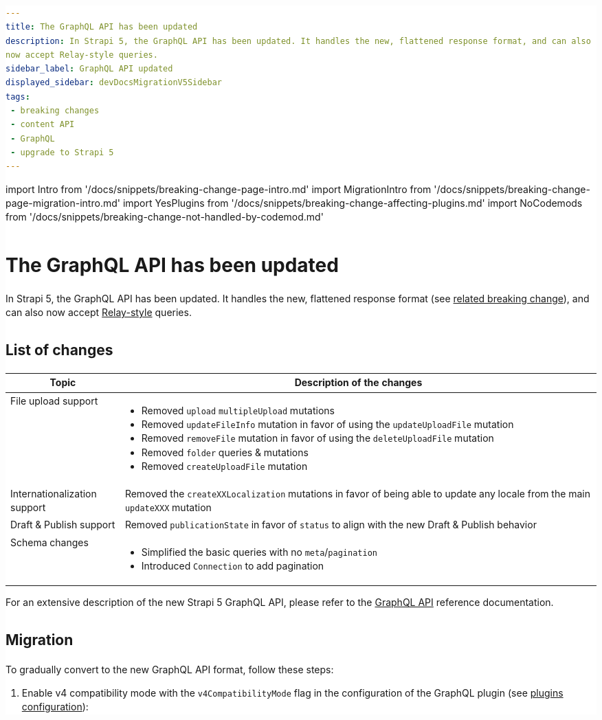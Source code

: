 ```yaml
---
title: The GraphQL API has been updated
description: In Strapi 5, the GraphQL API has been updated. It handles the new, flattened response format, and can also now accept Relay-style queries.
sidebar_label: GraphQL API updated
displayed_sidebar: devDocsMigrationV5Sidebar
tags:
 - breaking changes
 - content API
 - GraphQL
 - upgrade to Strapi 5
---
```


import Intro from '/docs/snippets/breaking-change-page-intro.md'
import MigrationIntro from '/docs/snippets/breaking-change-page-migration-intro.md'
import YesPlugins from '/docs/snippets/breaking-change-affecting-plugins.md'
import NoCodemods from '/docs/snippets/breaking-change-not-handled-by-codemod.md'

# The GraphQL API has been updated

In Strapi 5, the GraphQL API has been updated. It handles the new, flattened response format (see [related breaking change](/dev-docs/migration/v4-to-v5/breaking-changes/new-response-format.md)), and can also now accept [Relay-style](https://www.apollographql.com/docs/technotes/TN0029-relay-style-connections/) queries.

<Intro />

<YesPlugins />
<NoCodemods />

## List of changes

| Topic                        |  Description of the changes |
|------------------------------|-----------------------------------------------------------------------------------------------------|
| File upload support          | <ul><li>Removed `upload` `multipleUpload` mutations</li><li>Removed `updateFileInfo` mutation in favor of using the `updateUploadFile` mutation</li><li>Removed `removeFile` mutation in favor of using the `deleteUploadFile` mutation</li><li>Removed `folder` queries & mutations</li><li>Removed `createUploadFile` mutation</li></ul> |
| Internationalization support | Removed the `createXXLocalization` mutations in favor of being able to update any locale from the main `updateXXX` mutation |
| Draft & Publish support      | Removed `publicationState` in favor of `status` to align with the new Draft & Publish behavior |
| Schema changes               | <ul><li>Simplified the basic queries with no `meta`/`pagination`</li><li>Introduced `Connection` to add pagination</li></ul> |

For an extensive description of the new Strapi 5 GraphQL API, please refer to the [GraphQL API](/dev-docs/api/graphql) reference documentation.

## Migration

To gradually convert to the new GraphQL API format, follow these steps:

1. Enable v4 compatibility mode with the `v4CompatibilityMode` flag in the configuration of the GraphQL plugin (see [plugins configuration](/dev-docs/configurations/plugins#graphql-configuration)):

